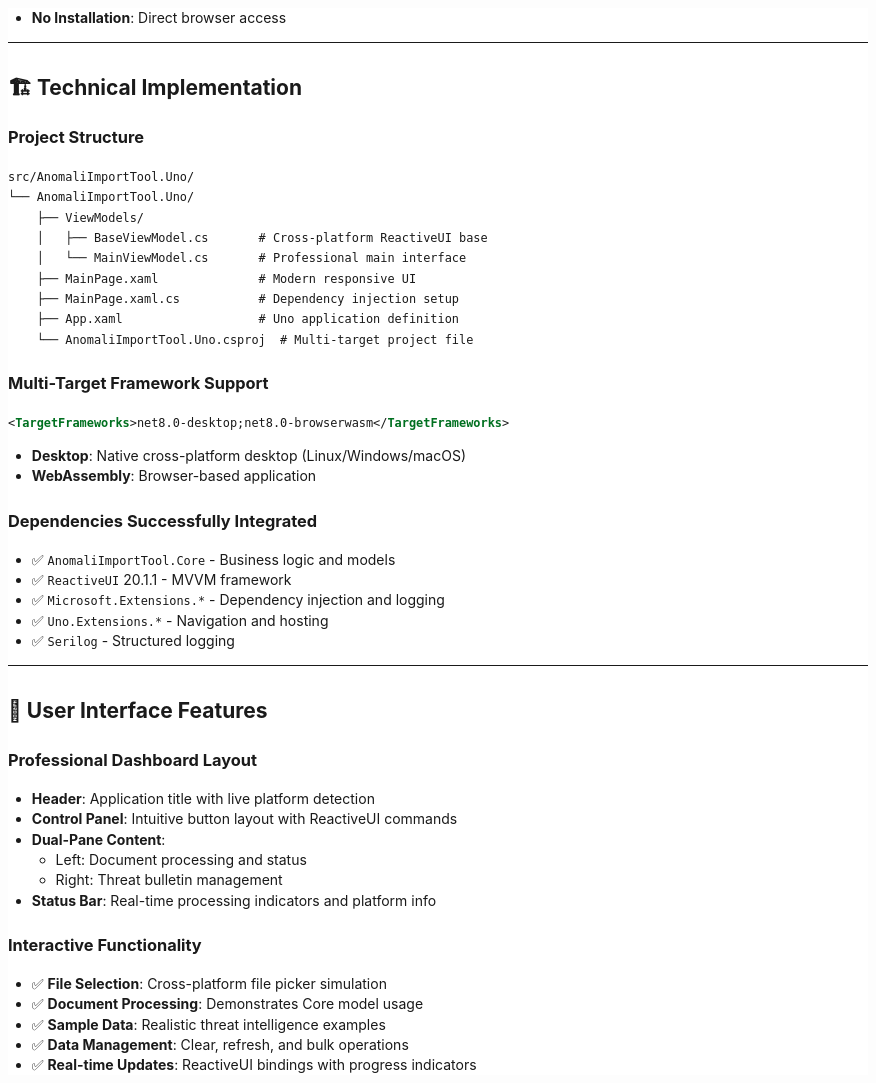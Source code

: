 - **No Installation**: Direct browser access

---

## 🏗️ **Technical Implementation**

### **Project Structure**
```
src/AnomaliImportTool.Uno/
└── AnomaliImportTool.Uno/
    ├── ViewModels/
    │   ├── BaseViewModel.cs       # Cross-platform ReactiveUI base
    │   └── MainViewModel.cs       # Professional main interface
    ├── MainPage.xaml              # Modern responsive UI
    ├── MainPage.xaml.cs           # Dependency injection setup  
    ├── App.xaml                   # Uno application definition
    └── AnomaliImportTool.Uno.csproj  # Multi-target project file
```

### **Multi-Target Framework Support**
```xml
<TargetFrameworks>net8.0-desktop;net8.0-browserwasm</TargetFrameworks>
```

- **Desktop**: Native cross-platform desktop (Linux/Windows/macOS)
- **WebAssembly**: Browser-based application

### **Dependencies Successfully Integrated**
- ✅ `AnomaliImportTool.Core` - Business logic and models
- ✅ `ReactiveUI` 20.1.1 - MVVM framework 
- ✅ `Microsoft.Extensions.*` - Dependency injection and logging
- ✅ `Uno.Extensions.*` - Navigation and hosting
- ✅ `Serilog` - Structured logging

---

## 🎨 **User Interface Features**

### **Professional Dashboard Layout**
- **Header**: Application title with live platform detection
- **Control Panel**: Intuitive button layout with ReactiveUI commands
- **Dual-Pane Content**: 
  - Left: Document processing and status
  - Right: Threat bulletin management
- **Status Bar**: Real-time processing indicators and platform info

### **Interactive Functionality**
- ✅ **File Selection**: Cross-platform file picker simulation
- ✅ **Document Processing**: Demonstrates Core model usage
- ✅ **Sample Data**: Realistic threat intelligence examples
- ✅ **Data Management**: Clear, refresh, and bulk operations
- ✅ **Real-time Updates**: ReactiveUI bindings with progress indicators
